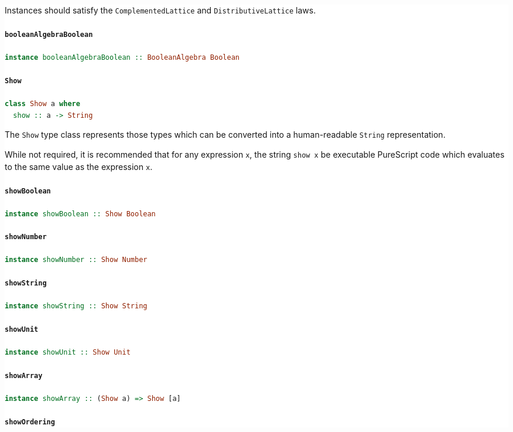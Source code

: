 Instances should satisfy the `ComplementedLattice` and
`DistributiveLattice` laws.

#### `booleanAlgebraBoolean`

``` purescript
instance booleanAlgebraBoolean :: BooleanAlgebra Boolean
```


#### `Show`

``` purescript
class Show a where
  show :: a -> String
```

The `Show` type class represents those types which can be converted into
a human-readable `String` representation.

While not required, it is recommended that for any expression `x`, the
string `show x` be executable PureScript code which evaluates to the same
value as the expression `x`.

#### `showBoolean`

``` purescript
instance showBoolean :: Show Boolean
```


#### `showNumber`

``` purescript
instance showNumber :: Show Number
```


#### `showString`

``` purescript
instance showString :: Show String
```


#### `showUnit`

``` purescript
instance showUnit :: Show Unit
```


#### `showArray`

``` purescript
instance showArray :: (Show a) => Show [a]
```


#### `showOrdering`
